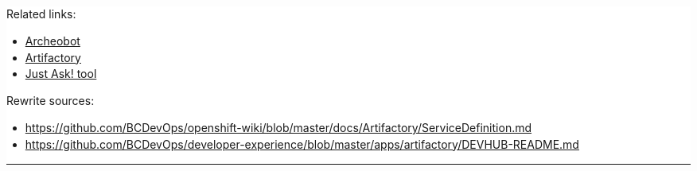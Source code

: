 Related links:
* [Archeobot](bcgov/platform-services-archeobot)
* [Artifactory](https://artifacts.developer.gov.bc.ca)
* [Just Ask! tool](https://just-ask-web-bdec76-prod.apps.silver.devops.gov.bc.ca/)

Rewrite sources:
* https://github.com/BCDevOps/openshift-wiki/blob/master/docs/Artifactory/ServiceDefinition.md
* https://github.com/BCDevOps/developer-experience/blob/master/apps/artifactory/DEVHUB-README.md
---
